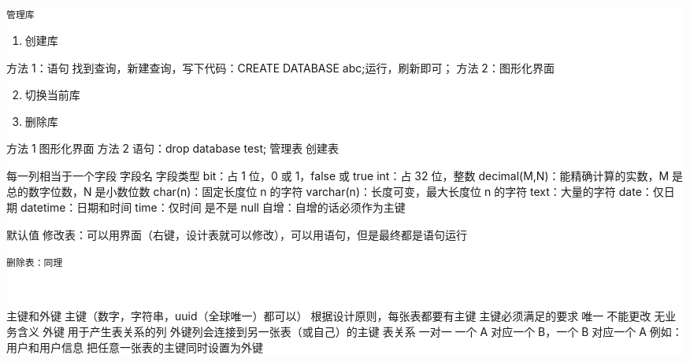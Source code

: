     管理库

1.  创建库

方法 1：语句
找到查询，新建查询，写下代码：CREATE DATABASE abc;运行，刷新即可；
方法 2：图形化界面

2. 切换当前库

3. 删除库

方法 1
图形化界面
方法 2
语句：drop database test;
管理表
创建表

每一列相当于一个字段
字段名
字段类型
bit：占 1 位，0 或 1，false 或 true
int：占 32 位，整数
decimal(M,N)：能精确计算的实数，M 是总的数字位数，N 是小数位数
char(n)：固定长度位 n 的字符
varchar(n)：长度可变，最大长度位 n 的字符
text：大量的字符
date：仅日期
datetime：日期和时间
time：仅时间
是不是 null
自增：自增的话必须作为主键

默认值
修改表：可以用界面（右键，设计表就可以修改），可以用语句，但是最终都是语句运行
​

    删除表：同理

​

主键和外键
主键（数字，字符串，uuid（全球唯一）都可以）
根据设计原则，每张表都要有主键
主键必须满足的要求
唯一
不能更改
无业务含义
外键
用于产生表关系的列
外键列会连接到另一张表（或自己）的主键
表关系
一对一
一个 A 对应一个 B，一个 B 对应一个 A
例如：用户和用户信息
把任意一张表的主键同时设置为外键
